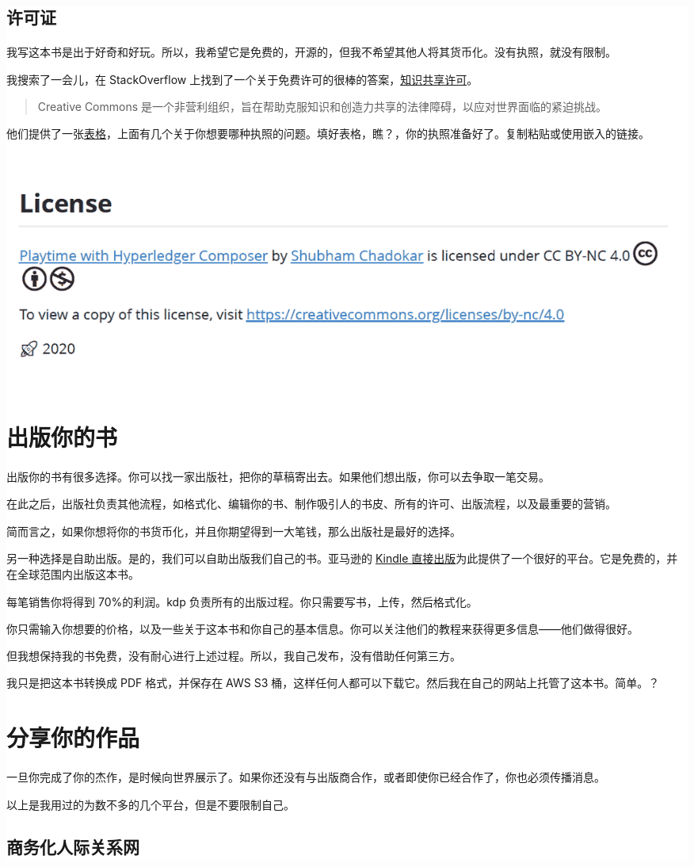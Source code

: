 ## 许可证

我写这本书是出于好奇和好玩。所以，我希望它是免费的，开源的，但我不希望其他人将其货币化。没有执照，就没有限制。

我搜索了一会儿，在 StackOverflow 上找到了一个关于免费许可的很棒的答案，[知识共享许可](https://creativecommons.org/licenses/)。

> Creative Commons 是一个非营利组织，旨在帮助克服知识和创造力共享的法律障碍，以应对世界面临的紧迫挑战。

他们提供了一张[表格](https://creativecommons.org/choose/)，上面有几个关于你想要哪种执照的问题。填好表格，瞧？，你的执照准备好了。复制粘贴或使用嵌入的链接。

![license](img/18be8d1b6c2acce015ea1ca2d7e3b9fa.png)

# 出版你的书

出版你的书有很多选择。你可以找一家出版社，把你的草稿寄出去。如果他们想出版，你可以去争取一笔交易。

在此之后，出版社负责其他流程，如格式化、编辑你的书、制作吸引人的书皮、所有的许可、出版流程，以及最重要的营销。

简而言之，如果你想将你的书货币化，并且你期望得到一大笔钱，那么出版社是最好的选择。

另一种选择是自助出版。是的，我们可以自助出版我们自己的书。亚马逊的 [Kindle 直接出版](https://kdp.amazon.com/en_US/)为此提供了一个很好的平台。它是免费的，并在全球范围内出版这本书。

每笔销售你将得到 70%的利润。kdp 负责所有的出版过程。你只需要写书，上传，然后格式化。

你只需输入你想要的价格，以及一些关于这本书和你自己的基本信息。你可以关注他们的教程来获得更多信息——他们做得很好。

但我想保持我的书免费，没有耐心进行上述过程。所以，我自己发布，没有借助任何第三方。

我只是把这本书转换成 PDF 格式，并保存在 AWS S3 桶，这样任何人都可以下载它。然后我在自己的网站上托管了这本书。简单。？

# 分享你的作品

一旦你完成了你的杰作，是时候向世界展示了。如果你还没有与出版商合作，或者即使你已经合作了，你也必须传播消息。

以上是我用过的为数不多的几个平台，但是不要限制自己。

## 商务化人际关系网
